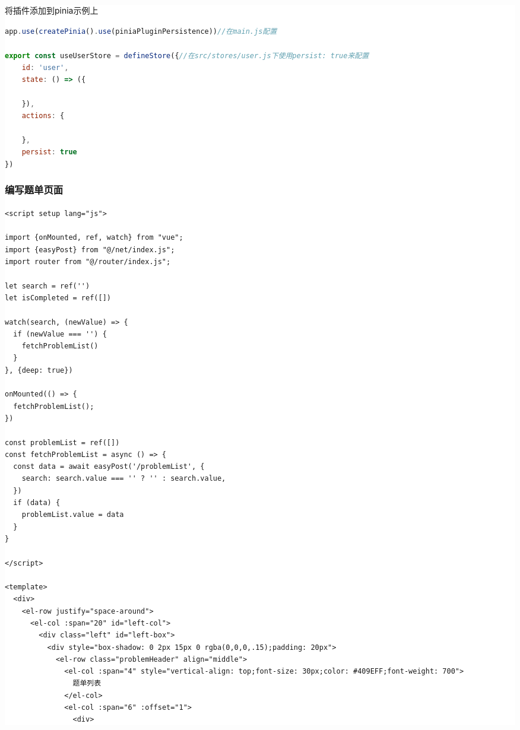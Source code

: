将插件添加到pinia示例上

```js
app.use(createPinia().use(piniaPluginPersistence))//在main.js配置

export const useUserStore = defineStore({//在src/stores/user.js下使用persist: true来配置
    id: 'user',
    state: () => ({
       
    }),
    actions: {
      
    },
    persist: true
})
```

### 编写题单页面

```vue
<script setup lang="js">

import {onMounted, ref, watch} from "vue";
import {easyPost} from "@/net/index.js";
import router from "@/router/index.js";

let search = ref('')
let isCompleted = ref([])

watch(search, (newValue) => {
  if (newValue === '') {
    fetchProblemList()
  }
}, {deep: true})

onMounted(() => {
  fetchProblemList();
})

const problemList = ref([])
const fetchProblemList = async () => {
  const data = await easyPost('/problemList', {
    search: search.value === '' ? '' : search.value,
  })
  if (data) {
    problemList.value = data
  }
}

</script>

<template>
  <div>
    <el-row justify="space-around">
      <el-col :span="20" id="left-col">
        <div class="left" id="left-box">
          <div style="box-shadow: 0 2px 15px 0 rgba(0,0,0,.15);padding: 20px">
            <el-row class="problemHeader" align="middle">
              <el-col :span="4" style="vertical-align: top;font-size: 30px;color: #409EFF;font-weight: 700">
                题单列表
              </el-col>
              <el-col :span="6" :offset="1">
                <div>
```